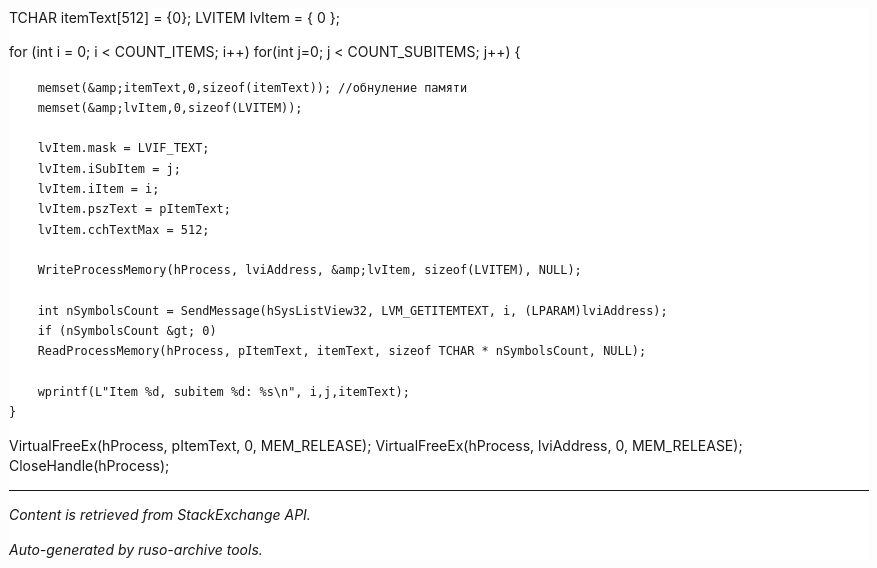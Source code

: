 TCHAR itemText[512] = {0};
LVITEM lvItem = { 0 };

for (int i = 0; i &lt; COUNT_ITEMS; i++)
    for(int j=0; j &lt; COUNT_SUBITEMS; j++)
    {

        memset(&amp;itemText,0,sizeof(itemText)); //обнуление памяти
        memset(&amp;lvItem,0,sizeof(LVITEM));

        lvItem.mask = LVIF_TEXT;
        lvItem.iSubItem = j;
        lvItem.iItem = i;
        lvItem.pszText = pItemText;
        lvItem.cchTextMax = 512;

        WriteProcessMemory(hProcess, lviAddress, &amp;lvItem, sizeof(LVITEM), NULL);

        int nSymbolsCount = SendMessage(hSysListView32, LVM_GETITEMTEXT, i, (LPARAM)lviAddress);
        if (nSymbolsCount &gt; 0)
        ReadProcessMemory(hProcess, pItemText, itemText, sizeof TCHAR * nSymbolsCount, NULL);

        wprintf(L"Item %d, subitem %d: %s\n", i,j,itemText);
    }

VirtualFreeEx(hProcess, pItemText, 0, MEM_RELEASE);
VirtualFreeEx(hProcess, lviAddress, 0, MEM_RELEASE);
CloseHandle(hProcess);
</code></pre>

</blockquote>
<hr/>
<p><i>Content is retrieved from StackExchange API. </i></p>
<p><i>Auto-generated by ruso-archive tools. </i></p>
